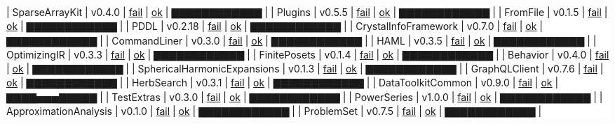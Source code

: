 | SparseArrayKit | v0.4.0 | [fail](https://s3.amazonaws.com/julialang-reports/nanosoldier/pkgeval/by_hash/3bbfc51_vs_505907b/SparseArrayKit.primary.log) | [ok](https://s3.amazonaws.com/julialang-reports/nanosoldier/pkgeval/by_hash/3bbfc51_vs_505907b/SparseArrayKit.against.log) | <span class="history">▇▇▇▇▇▇▇▇▇▇▇▇</span> |
| Plugins | v0.5.5 | [fail](https://s3.amazonaws.com/julialang-reports/nanosoldier/pkgeval/by_hash/3bbfc51_vs_505907b/Plugins.primary.log) | [ok](https://s3.amazonaws.com/julialang-reports/nanosoldier/pkgeval/by_hash/3bbfc51_vs_505907b/Plugins.against.log) | <span class="history">▇▇▇▇▇▇▇▇▇▇▇▇</span> |
| FromFile | v0.1.5 | [fail](https://s3.amazonaws.com/julialang-reports/nanosoldier/pkgeval/by_hash/3bbfc51_vs_505907b/FromFile.primary.log) | [ok](https://s3.amazonaws.com/julialang-reports/nanosoldier/pkgeval/by_hash/3bbfc51_vs_505907b/FromFile.against.log) | <span class="history">▇▇▇▇▇▇▇▇▇▇▇▇</span> |
| PDDL | v0.2.18 | [fail](https://s3.amazonaws.com/julialang-reports/nanosoldier/pkgeval/by_hash/3bbfc51_vs_505907b/PDDL.primary.log) | [ok](https://s3.amazonaws.com/julialang-reports/nanosoldier/pkgeval/by_hash/3bbfc51_vs_505907b/PDDL.against.log) | <span class="history">▇▇▇▇▇▇▇▇▇▇▇▇</span> |
| CrystalInfoFramework | v0.7.0 | [fail](https://s3.amazonaws.com/julialang-reports/nanosoldier/pkgeval/by_hash/3bbfc51_vs_505907b/CrystalInfoFramework.primary.log) | [ok](https://s3.amazonaws.com/julialang-reports/nanosoldier/pkgeval/by_hash/3bbfc51_vs_505907b/CrystalInfoFramework.against.log) | <span class="history">▇▇▇▇▇▇▇▇▇▇▇▇</span> |
| CommandLiner | v0.3.0 | [fail](https://s3.amazonaws.com/julialang-reports/nanosoldier/pkgeval/by_hash/3bbfc51_vs_505907b/CommandLiner.primary.log) | [ok](https://s3.amazonaws.com/julialang-reports/nanosoldier/pkgeval/by_hash/3bbfc51_vs_505907b/CommandLiner.against.log) | <span class="history">▇▇▇▇▇▇▇▇▇▇▇▇</span> |
| HAML | v0.3.5 | [fail](https://s3.amazonaws.com/julialang-reports/nanosoldier/pkgeval/by_hash/3bbfc51_vs_505907b/HAML.primary.log) | [ok](https://s3.amazonaws.com/julialang-reports/nanosoldier/pkgeval/by_hash/3bbfc51_vs_505907b/HAML.against.log) | <span class="history">▇▇▇▇▇▇▇▇▇▇▇▇</span> |
| OptimizingIR | v0.3.3 | [fail](https://s3.amazonaws.com/julialang-reports/nanosoldier/pkgeval/by_hash/3bbfc51_vs_505907b/OptimizingIR.primary.log) | [ok](https://s3.amazonaws.com/julialang-reports/nanosoldier/pkgeval/by_hash/3bbfc51_vs_505907b/OptimizingIR.against.log) | <span class="history">▇▇▇▇▇▇▇▇▇▇▇▇</span> |
| FinitePosets | v0.1.4 | [fail](https://s3.amazonaws.com/julialang-reports/nanosoldier/pkgeval/by_hash/3bbfc51_vs_505907b/FinitePosets.primary.log) | [ok](https://s3.amazonaws.com/julialang-reports/nanosoldier/pkgeval/by_hash/3bbfc51_vs_505907b/FinitePosets.against.log) | <span class="history">▇▇▇▇▇▇▇▇▇▇▇▇</span> |
| Behavior | v0.4.0 | [fail](https://s3.amazonaws.com/julialang-reports/nanosoldier/pkgeval/by_hash/3bbfc51_vs_505907b/Behavior.primary.log) | [ok](https://s3.amazonaws.com/julialang-reports/nanosoldier/pkgeval/by_hash/3bbfc51_vs_505907b/Behavior.against.log) | <span class="history">▇▇▇▇▇▇▇▇▇▇▇▇</span> |
| SphericalHarmonicExpansions | v0.1.3 | [fail](https://s3.amazonaws.com/julialang-reports/nanosoldier/pkgeval/by_hash/3bbfc51_vs_505907b/SphericalHarmonicExpansions.primary.log) | [ok](https://s3.amazonaws.com/julialang-reports/nanosoldier/pkgeval/by_hash/3bbfc51_vs_505907b/SphericalHarmonicExpansions.against.log) | <span class="history">▇▇▇▇▇▇▇▇▇▇▇▇</span> |
| GraphQLClient | v0.7.6 | [fail](https://s3.amazonaws.com/julialang-reports/nanosoldier/pkgeval/by_hash/3bbfc51_vs_505907b/GraphQLClient.primary.log) | [ok](https://s3.amazonaws.com/julialang-reports/nanosoldier/pkgeval/by_hash/3bbfc51_vs_505907b/GraphQLClient.against.log) | <span class="history">▇▇▇▇▇▇▇▇▇▇▇▇</span> |
| HerbSearch | v0.3.1 | [fail](https://s3.amazonaws.com/julialang-reports/nanosoldier/pkgeval/by_hash/3bbfc51_vs_505907b/HerbSearch.primary.log) | [ok](https://s3.amazonaws.com/julialang-reports/nanosoldier/pkgeval/by_hash/3bbfc51_vs_505907b/HerbSearch.against.log) | <span class="history">▇▇▇▇▇▇▇▇▇▇▇▇</span> |
| DataToolkitCommon | v0.9.0 | [fail](https://s3.amazonaws.com/julialang-reports/nanosoldier/pkgeval/by_hash/3bbfc51_vs_505907b/DataToolkitCommon.primary.log) | [ok](https://s3.amazonaws.com/julialang-reports/nanosoldier/pkgeval/by_hash/3bbfc51_vs_505907b/DataToolkitCommon.against.log) | <span class="history">▇▇▇▇▅▅▅▇▇▇▇▇</span> |
| TestExtras | v0.3.0 | [fail](https://s3.amazonaws.com/julialang-reports/nanosoldier/pkgeval/by_hash/3bbfc51_vs_505907b/TestExtras.primary.log) | [ok](https://s3.amazonaws.com/julialang-reports/nanosoldier/pkgeval/by_hash/3bbfc51_vs_505907b/TestExtras.against.log) | <span class="history">▇▇▇▇▇▇▇▇▇▇▇▇</span> |
| PowerSeries | v1.0.0 | [fail](https://s3.amazonaws.com/julialang-reports/nanosoldier/pkgeval/by_hash/3bbfc51_vs_505907b/PowerSeries.primary.log) | [ok](https://s3.amazonaws.com/julialang-reports/nanosoldier/pkgeval/by_hash/3bbfc51_vs_505907b/PowerSeries.against.log) | <span class="history">▇▇▇▇▇▇▇▇▇▇▇▇</span> |
| ApproximationAnalysis | v0.1.0 | [fail](https://s3.amazonaws.com/julialang-reports/nanosoldier/pkgeval/by_hash/3bbfc51_vs_505907b/ApproximationAnalysis.primary.log) | [ok](https://s3.amazonaws.com/julialang-reports/nanosoldier/pkgeval/by_hash/3bbfc51_vs_505907b/ApproximationAnalysis.against.log) | <span class="history">▇▇▇▇▇▇▇▇▇▇▇▇</span> |
| ProblemSet | v0.7.5 | [fail](https://s3.amazonaws.com/julialang-reports/nanosoldier/pkgeval/by_hash/3bbfc51_vs_505907b/ProblemSet.primary.log) | [ok](https://s3.amazonaws.com/julialang-reports/nanosoldier/pkgeval/by_hash/3bbfc51_vs_505907b/ProblemSet.against.log) | <span class="history">▇▇▇▇▇▇▇▇▇▇▇▇</span> |